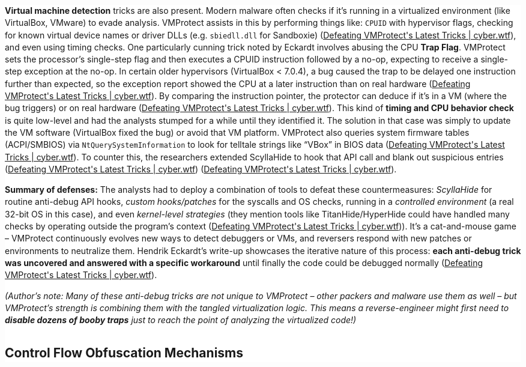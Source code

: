 **Virtual machine detection** tricks are also present. Modern malware often checks if it’s running in a virtualized environment (like VirtualBox, VMware) to evade analysis. VMProtect assists in this by performing things like: `CPUID` with hypervisor flags, checking for known virtual device names or driver DLLs (e.g. `sbiedll.dll` for Sandboxie) ([Defeating VMProtect's Latest Tricks | cyber.wtf](https://cyber.wtf/2023/02/09/defeating-vmprotects-latest-tricks/#:~:text=,in%20process%2C%20for%20Sandboxie%20detection)), and even using timing checks. One particularly cunning trick noted by Eckardt involves abusing the CPU **Trap Flag**. VMProtect sets the processor’s single-step flag and then executes a CPUID instruction followed by a no-op, expecting to receive a single-step exception at the no-op. In certain older hypervisors (VirtualBox < 7.0.4), a bug caused the trap to be delayed one instruction further than expected, so the exception report showed the CPU at a later instruction than on real hardware ([Defeating VMProtect's Latest Tricks | cyber.wtf](https://cyber.wtf/2023/02/09/defeating-vmprotects-latest-tricks/#:~:text=The%20Trap%20Flag%20provides%20single,at%20the%20time%20of%20writing)). By comparing the instruction pointer, the protector can deduce if it’s in a VM (where the bug triggers) or on real hardware ([Defeating VMProtect's Latest Tricks | cyber.wtf](https://cyber.wtf/2023/02/09/defeating-vmprotects-latest-tricks/#:~:text=The%20Trap%20Flag%20provides%20single,at%20the%20time%20of%20writing)). This kind of **timing and CPU behavior check** is quite low-level and had the analysts stumped for a while until they identified it. The solution in that case was simply to update the VM software (VirtualBox fixed the bug) or avoid that VM platform. VMProtect also queries system firmware tables (ACPI/SMBIOS) via `NtQuerySystemInformation` to look for telltale strings like “VBox” in BIOS data ([Defeating VMProtect's Latest Tricks | cyber.wtf](https://cyber.wtf/2023/02/09/defeating-vmprotects-latest-tricks/#:~:text=Finally%2C%20VMProtect%20will%20inspect%20some,cannot%20be%20helped%20without%20modifying)). To counter this, the researchers extended ScyllaHide to hook that API call and blank out suspicious entries ([Defeating VMProtect's Latest Tricks | cyber.wtf](https://cyber.wtf/2023/02/09/defeating-vmprotects-latest-tricks/#:~:text=Finally%2C%20VMProtect%20will%20inspect%20some,cannot%20be%20helped%20without%20modifying)) ([Defeating VMProtect's Latest Tricks | cyber.wtf](https://cyber.wtf/2023/02/09/defeating-vmprotects-latest-tricks/#:~:text=What%20we%20can%20do%20is,class)).

**Summary of defenses:** The analysts had to deploy a combination of tools to defeat these countermeasures: *ScyllaHide* for routine anti-debug API hooks, *custom hooks/patches* for the syscalls and OS checks, running in a *controlled environment* (a real 32-bit OS in this case), and even *kernel-level strategies* (they mention tools like TitanHide/HyperHide could have handled many checks by operating outside the program’s context ([Defeating VMProtect's Latest Tricks | cyber.wtf](https://cyber.wtf/2023/02/09/defeating-vmprotects-latest-tricks/#:~:text=Kernel%20mode%20tooling%20such%20as,use%20and%20easier%20to%20debug))). It’s a cat-and-mouse game – VMProtect continuously evolves new ways to detect debuggers or VMs, and reversers respond with new patches or environments to neutralize them. Hendrik Eckardt’s write-up showcases the iterative nature of this process: **each anti-debug trick was uncovered and answered with a specific workaround** until finally the code could be debugged normally ([Defeating VMProtect's Latest Tricks | cyber.wtf](https://cyber.wtf/2023/02/09/defeating-vmprotects-latest-tricks/#:~:text=Conclusion)).

*(Author’s note: Many of these anti-debug tricks are not unique to VMProtect – other packers and malware use them as well – but VMProtect’s strength is combining them with the tangled virtualization logic. This means a reverse-engineer might first need to **disable dozens of booby traps** just to reach the point of analyzing the virtualized code!)*

## Control Flow Obfuscation Mechanisms
